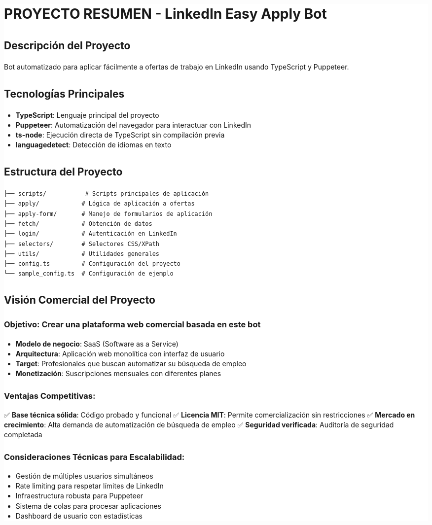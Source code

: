 # PROYECTO RESUMEN - LinkedIn Easy Apply Bot

## Descripción del Proyecto
Bot automatizado para aplicar fácilmente a ofertas de trabajo en LinkedIn usando TypeScript y Puppeteer.

## Tecnologías Principales
- **TypeScript**: Lenguaje principal del proyecto
- **Puppeteer**: Automatización del navegador para interactuar con LinkedIn
- **ts-node**: Ejecución directa de TypeScript sin compilación previa
- **languagedetect**: Detección de idiomas en texto

## Estructura del Proyecto
```
├── scripts/           # Scripts principales de aplicación
├── apply/            # Lógica de aplicación a ofertas
├── apply-form/       # Manejo de formularios de aplicación
├── fetch/            # Obtención de datos
├── login/            # Autenticación en LinkedIn
├── selectors/        # Selectores CSS/XPath
├── utils/            # Utilidades generales
├── config.ts         # Configuración del proyecto
└── sample_config.ts  # Configuración de ejemplo
```

## Visión Comercial del Proyecto

### **Objetivo**: Crear una plataforma web comercial basada en este bot
- **Modelo de negocio**: SaaS (Software as a Service)
- **Arquitectura**: Aplicación web monolítica con interfaz de usuario
- **Target**: Profesionales que buscan automatizar su búsqueda de empleo
- **Monetización**: Suscripciones mensuales con diferentes planes

### **Ventajas Competitivas**:
✅ **Base técnica sólida**: Código probado y funcional
✅ **Licencia MIT**: Permite comercialización sin restricciones
✅ **Mercado en crecimiento**: Alta demanda de automatización de búsqueda de empleo
✅ **Seguridad verificada**: Auditoría de seguridad completada

### **Consideraciones Técnicas para Escalabilidad**:
- Gestión de múltiples usuarios simultáneos
- Rate limiting para respetar límites de LinkedIn
- Infraestructura robusta para Puppeteer
- Sistema de colas para procesar aplicaciones
- Dashboard de usuario con estadísticas
